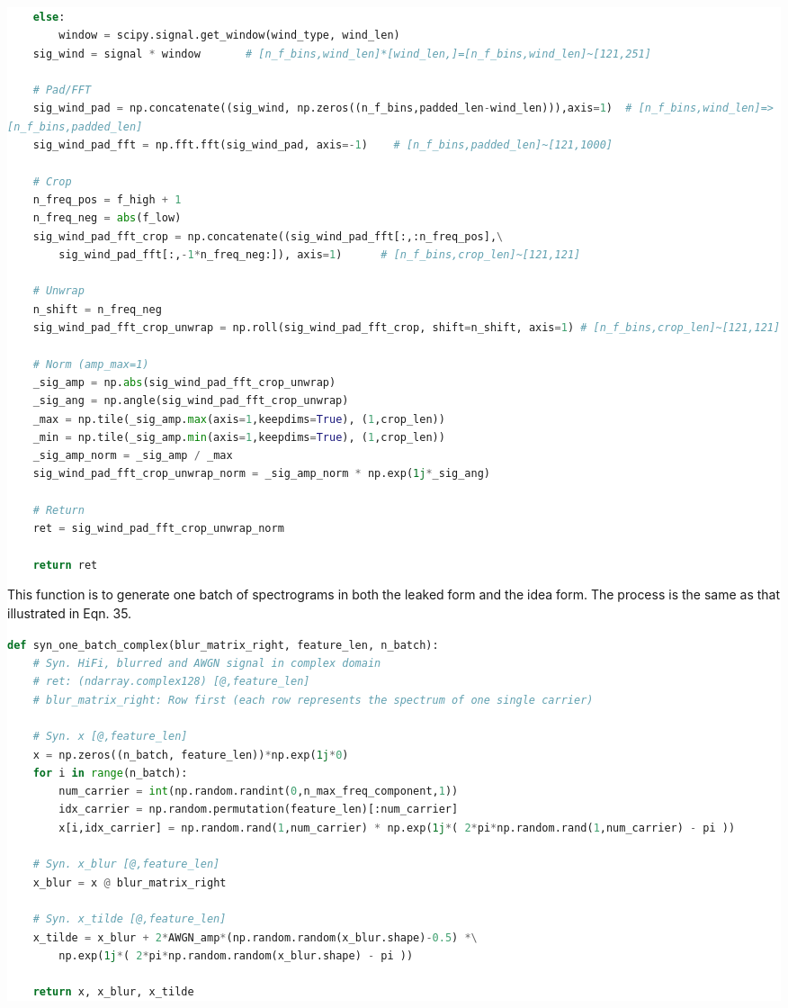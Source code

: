 ```python
    else:
        window = scipy.signal.get_window(wind_type, wind_len)
    sig_wind = signal * window       # [n_f_bins,wind_len]*[wind_len,]=[n_f_bins,wind_len]~[121,251]

    # Pad/FFT
    sig_wind_pad = np.concatenate((sig_wind, np.zeros((n_f_bins,padded_len-wind_len))),axis=1)  # [n_f_bins,wind_len]=>[n_f_bins,padded_len]
    sig_wind_pad_fft = np.fft.fft(sig_wind_pad, axis=-1)    # [n_f_bins,padded_len]~[121,1000]

    # Crop
    n_freq_pos = f_high + 1
    n_freq_neg = abs(f_low)
    sig_wind_pad_fft_crop = np.concatenate((sig_wind_pad_fft[:,:n_freq_pos],\
        sig_wind_pad_fft[:,-1*n_freq_neg:]), axis=1)      # [n_f_bins,crop_len]~[121,121]

    # Unwrap
    n_shift = n_freq_neg
    sig_wind_pad_fft_crop_unwrap = np.roll(sig_wind_pad_fft_crop, shift=n_shift, axis=1) # [n_f_bins,crop_len]~[121,121]

    # Norm (amp_max=1)
    _sig_amp = np.abs(sig_wind_pad_fft_crop_unwrap)
    _sig_ang = np.angle(sig_wind_pad_fft_crop_unwrap)
    _max = np.tile(_sig_amp.max(axis=1,keepdims=True), (1,crop_len))
    _min = np.tile(_sig_amp.min(axis=1,keepdims=True), (1,crop_len))
    _sig_amp_norm = _sig_amp / _max
    sig_wind_pad_fft_crop_unwrap_norm = _sig_amp_norm * np.exp(1j*_sig_ang)

    # Return
    ret = sig_wind_pad_fft_crop_unwrap_norm

    return ret
```

This function is to generate one batch of spectrograms in both the leaked form and the idea form. The process is the same as that illustrated in Eqn. 35.

```python
def syn_one_batch_complex(blur_matrix_right, feature_len, n_batch):
    # Syn. HiFi, blurred and AWGN signal in complex domain
    # ret: (ndarray.complex128) [@,feature_len]
    # blur_matrix_right: Row first (each row represents the spectrum of one single carrier)

    # Syn. x [@,feature_len]
    x = np.zeros((n_batch, feature_len))*np.exp(1j*0)
    for i in range(n_batch):
        num_carrier = int(np.random.randint(0,n_max_freq_component,1))
        idx_carrier = np.random.permutation(feature_len)[:num_carrier]
        x[i,idx_carrier] = np.random.rand(1,num_carrier) * np.exp(1j*( 2*pi*np.random.rand(1,num_carrier) - pi ))

    # Syn. x_blur [@,feature_len]
    x_blur = x @ blur_matrix_right

    # Syn. x_tilde [@,feature_len]
    x_tilde = x_blur + 2*AWGN_amp*(np.random.random(x_blur.shape)-0.5) *\
        np.exp(1j*( 2*pi*np.random.random(x_blur.shape) - pi ))

    return x, x_blur, x_tilde
```


[^1]: [https://www.usenix.org/conference/nsdi23/presentation/yang-zheng](https://www.usenix.org/conference/nsdi23/presentation/yang-zheng)